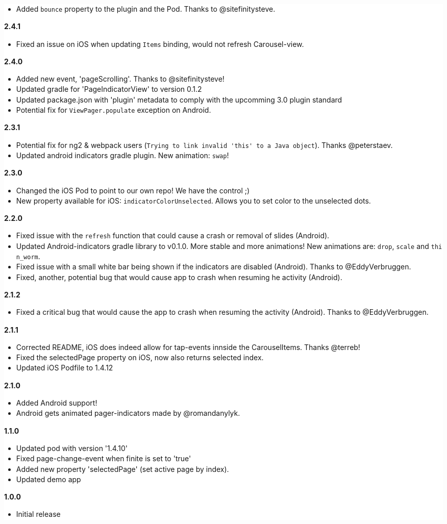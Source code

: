 - Added `bounce` property to the plugin and the Pod. Thanks to @sitefinitysteve.

**2.4.1**

- Fixed an issue on iOS when updating `Items` binding, would not refresh Carousel-view.

**2.4.0**

- Added new event, 'pageScrolling'. Thanks to @sitefinitysteve!
- Updated gradle for 'PageIndicatorView' to version 0.1.2
- Updated package.json with 'plugin' metadata to comply with the upcomming 3.0 plugin standard
- Potential fix for `ViewPager.populate` exception on Android.

**2.3.1**

- Potential fix for ng2 & webpack users (`Trying to link invalid 'this' to a Java object`). Thanks @peterstaev.
- Updated android indicators gradle plugin. New animation: `swap`!

**2.3.0**

- Changed the iOS Pod to point to our own repo! We have the control ;)
- New property available for iOS: `indicatorColorUnselected`. Allows you to set color to the unselected dots.

**2.2.0**

- Fixed issue with the `refresh` function that could cause a crash or removal of slides (Android).
- Updated Android-indicators gradle library to v0.1.0. More stable and more animations! New animations are: `drop`, `scale` and `thin_worm`.
- Fixed issue with a small white bar being shown if the indicators are disabled (Android). Thanks to @EddyVerbruggen.
- Fixed, another, potential bug that would cause app to crash when resuming he activity (Android).

**2.1.2**

- Fixed a critical bug that would cause the app to crash when resuming the activity (Android). Thanks to @EddyVerbruggen.

**2.1.1**

- Corrected README, iOS does indeed allow for tap-events innside the CarouselItems. Thanks @terreb!
- Fixed the selectedPage property on iOS, now also returns selected index.
- Updated iOS Podfile to 1.4.12

**2.1.0**

- Added Android support!
- Android gets animated pager-indicators made by @romandanylyk.

**1.1.0**

- Updated pod with version '1.4.10'
- Fixed page-change-event when finite is set to 'true'
- Added new property 'selectedPage' (set active page by index).
- Updated demo app

**1.0.0**

- Initial release
